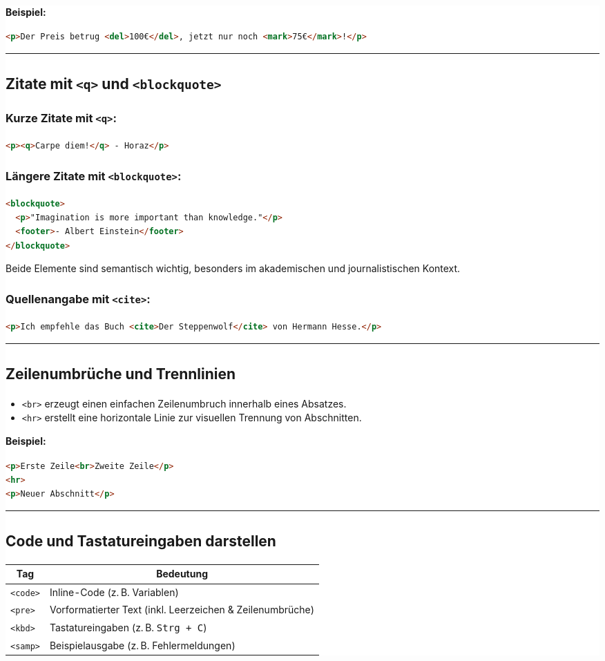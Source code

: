 **Beispiel:**
```html
<p>Der Preis betrug <del>100€</del>, jetzt nur noch <mark>75€</mark>!</p>
```

---

## Zitate mit `<q>` und `<blockquote>`

### Kurze Zitate mit `<q>`:
```html
<p><q>Carpe diem!</q> - Horaz</p>
```

### Längere Zitate mit `<blockquote>`:
```html
<blockquote>
  <p>"Imagination is more important than knowledge."</p>
  <footer>- Albert Einstein</footer>
</blockquote>
```

Beide Elemente sind semantisch wichtig, besonders im akademischen und journalistischen Kontext.

### Quellenangabe mit `<cite>`:
```html
<p>Ich empfehle das Buch <cite>Der Steppenwolf</cite> von Hermann Hesse.</p>
```

---

## Zeilenumbrüche und Trennlinien

- `<br>` erzeugt einen einfachen Zeilenumbruch innerhalb eines Absatzes.
- `<hr>` erstellt eine horizontale Linie zur visuellen Trennung von Abschnitten.

**Beispiel:**
```html
<p>Erste Zeile<br>Zweite Zeile</p>
<hr>
<p>Neuer Abschnitt</p>
```

---

## Code und Tastatureingaben darstellen

| Tag | Bedeutung |
|------|-----------|
| `<code>` | Inline-Code (z. B. Variablen) |
| `<pre>` | Vorformatierter Text (inkl. Leerzeichen & Zeilenumbrüche) |
| `<kbd>` | Tastatureingaben (z. B. <kbd>Strg + C</kbd>) |
| `<samp>` | Beispielausgabe (z. B. Fehlermeldungen) |
